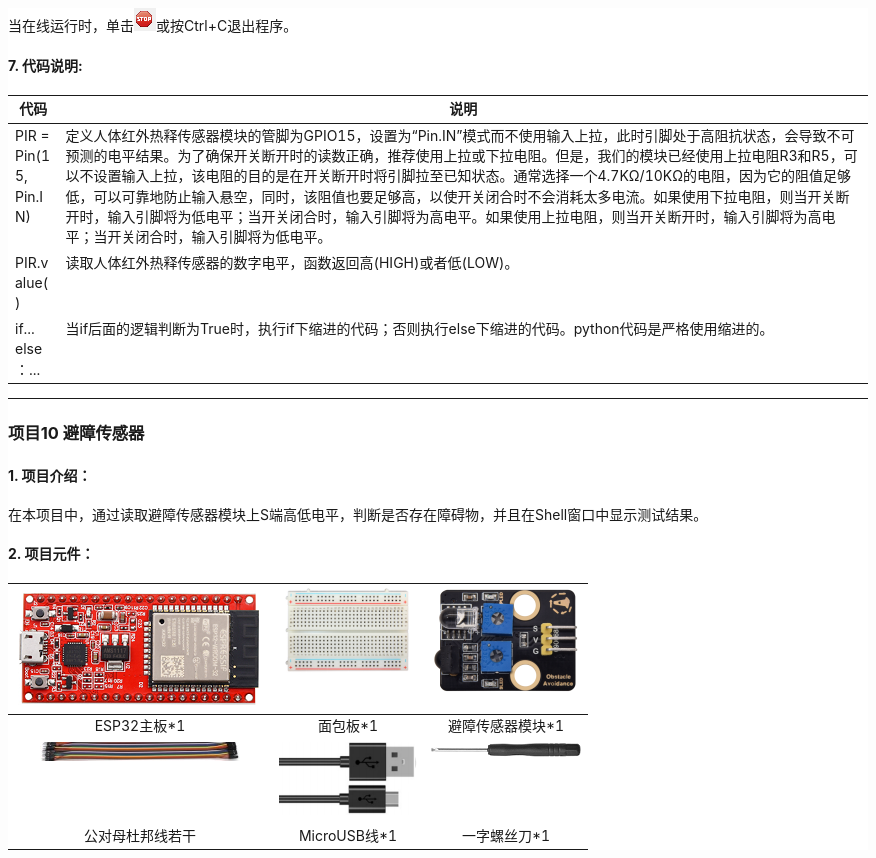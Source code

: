当在线运行时，单击![Img](./media/54.png)或按Ctrl+C退出程序。


#### 7. 代码说明:

| 代码                                 | 说明                                                         |
| ------------------------------------ | ------------------------------------------------------------ |
|PIR = Pin(15, Pin\.IN) | 定义人体红外热释传感器模块的管脚为GPIO15，设置为“Pin\.IN”模式而不使用输入上拉，此时引脚处于高阻抗状态，会导致不可预测的电平结果。为了确保开关断开时的读数正确，推荐使用上拉或下拉电阻。但是，我们的模块已经使用上拉电阻R3和R5，可以不设置输入上拉，该电阻的目的是在开关断开时将引脚拉至已知状态。通常选择一个4.7KΩ/10KΩ的电阻，因为它的阻值足够低，可以可靠地防止输入悬空，同时，该阻值也要足够高，以使开关闭合时不会消耗太多电流。如果使用下拉电阻，则当开关断开时，输入引脚将为低电平；当开关闭合时，输入引脚将为高电平。如果使用上拉电阻，则当开关断开时，输入引脚将为高电平；当开关闭合时，输入引脚将为低电平。 |
|PIR.value()                       | 读取人体红外热释传感器的数字电平，函数返回高(HIGH)或者低(LOW)。            |
| if... else：...                        | 当if后面的逻辑判断为True时，执行if下缩进的代码；否则执行else下缩进的代码。python代码是严格使用缩进的。 |

---

### 项目10 避障传感器

#### 1. 项目介绍：

在本项目中，通过读取避障传感器模块上S端高低电平，判断是否存在障碍物，并且在Shell窗口中显示测试结果。

#### 2. 项目元件：

|![Img](./media/1.png)|![Img](./media/6.png)|![Img](./media/C2.png)|
| :--: | :--: | :--: |
|ESP32主板*1|面包板*1|避障传感器模块*1|
|![Img](./media/30.jpg)|![Img](./media/2.png)|![Img](./media/A25.png)|
|公对母杜邦线若干|MicroUSB线*1|一字螺丝刀*1|
